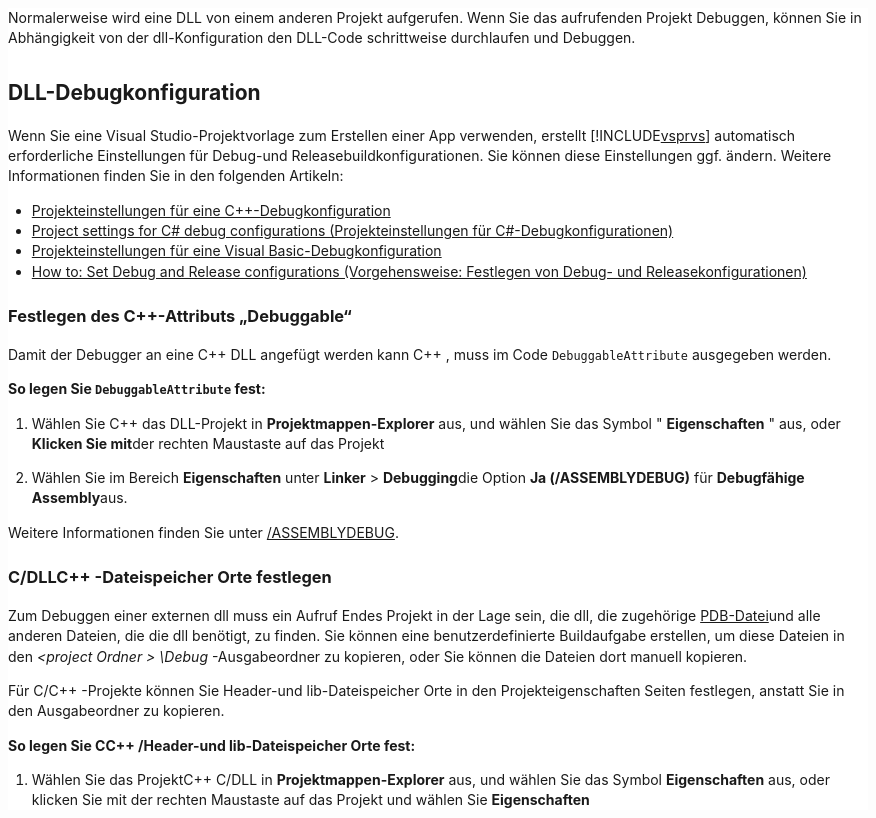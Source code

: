 Normalerweise wird eine DLL von einem anderen Projekt aufgerufen. Wenn Sie das aufrufenden Projekt Debuggen, können Sie in Abhängigkeit von der dll-Konfiguration den DLL-Code schrittweise durchlaufen und Debuggen.

## <a name="vxtskdebuggingdllprojectschangingdefaultconfigurations"></a>DLL-Debugkonfiguration

Wenn Sie eine Visual Studio-Projektvorlage zum Erstellen einer App verwenden, erstellt [!INCLUDE[vsprvs](../code-quality/includes/vsprvs_md.md)] automatisch erforderliche Einstellungen für Debug-und Releasebuildkonfigurationen. Sie können diese Einstellungen ggf. ändern. Weitere Informationen finden Sie in den folgenden Artikeln:

- [Projekteinstellungen für eine C++-Debugkonfiguration](../debugger/project-settings-for-a-cpp-debug-configuration.md)
- [Project settings for C# debug configurations (Projekteinstellungen für C#-Debugkonfigurationen)](../debugger/project-settings-for-csharp-debug-configurations.md)
- [Projekteinstellungen für eine Visual Basic-Debugkonfiguration](../debugger/project-settings-for-a-visual-basic-debug-configuration.md)
- [How to: Set Debug and Release configurations (Vorgehensweise: Festlegen von Debug- und Releasekonfigurationen)](../debugger/how-to-set-debug-and-release-configurations.md)

### <a name="set-c-debuggableattribute"></a>Festlegen des C++-Attributs „Debuggable“

Damit der Debugger an eine C++ DLL angefügt werden kann C++ , muss im Code `DebuggableAttribute` ausgegeben werden.

**So legen Sie `DebuggableAttribute` fest:**

1. Wählen Sie C++ das DLL-Projekt in **Projektmappen-Explorer** aus, und wählen Sie das Symbol " **Eigenschaften** " aus, oder **Klicken Sie mit**der rechten Maustaste auf das Projekt

1. Wählen Sie im Bereich **Eigenschaften** unter **Linker**  > **Debugging**die Option **Ja (/ASSEMBLYDEBUG)** für **Debugfähige Assembly**aus.

Weitere Informationen finden Sie unter [/ASSEMBLYDEBUG](/cpp/build/reference/assemblydebug-add-debuggableattribute).

### <a name="vxtskdebuggingdllprojectsexternal"></a>C/DLLC++ -Dateispeicher Orte festlegen

Zum Debuggen einer externen dll muss ein Aufruf Endes Projekt in der Lage sein, die dll, die zugehörige [PDB-Datei](../debugger/specify-symbol-dot-pdb-and-source-files-in-the-visual-studio-debugger.md)und alle anderen Dateien, die die dll benötigt, zu finden. Sie können eine benutzerdefinierte Buildaufgabe erstellen, um diese Dateien in den *\<project Ordner > \Debug* -Ausgabeordner zu kopieren, oder Sie können die Dateien dort manuell kopieren.

Für C/C++ -Projekte können Sie Header-und lib-Dateispeicher Orte in den Projekteigenschaften Seiten festlegen, anstatt Sie in den Ausgabeordner zu kopieren.

**So legen Sie CC++ /Header-und lib-Dateispeicher Orte fest:**

1. Wählen Sie das ProjektC++ C/DLL in **Projektmappen-Explorer** aus, und wählen Sie das Symbol **Eigenschaften** aus, oder klicken Sie mit der rechten Maustaste auf das Projekt und wählen Sie **Eigenschaften**

